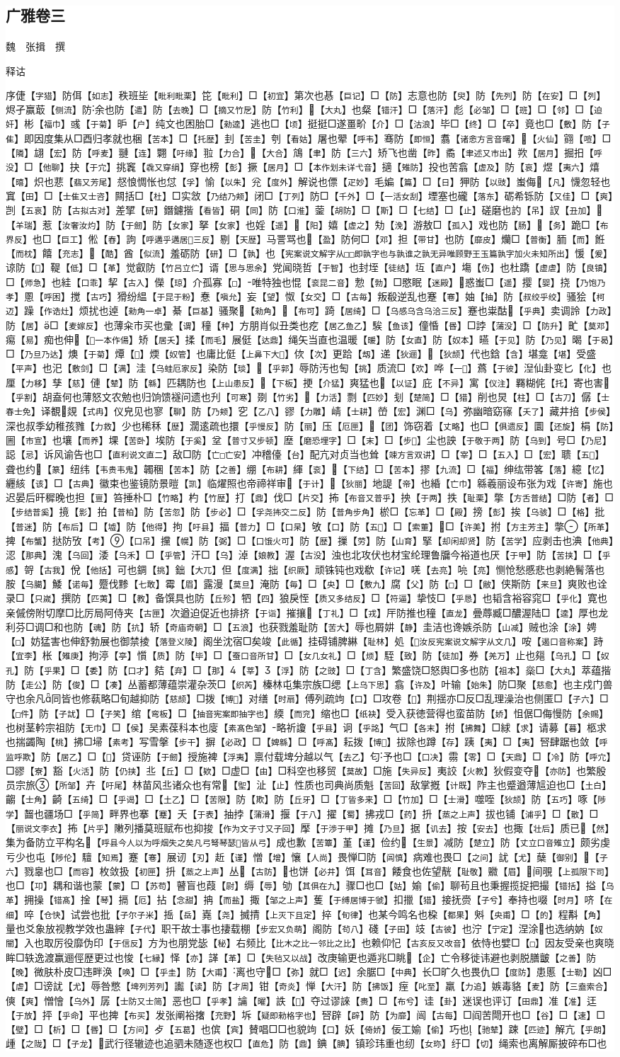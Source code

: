 ## 广雅卷三

魏　张揖　撰  

释诂  

序倢【`字猎`】防佴【`如志`】秩班坒【`毗利毗栗`】笓【`毗利`】□【`初宜`】第次也惎【`巨记`】□【`防`】志意也防【`臾`】防【`先列`】防【`在安`】□【`列`】烬孑赢菆【`侧流`】防余也防【`遣`】防【`去晚`】□【`摘又竹戹`】防【`竹利`】【`大丸`】也粲【`错汗`】□【`落汗`】彪【`必邹`】□【`班`】□【`邻`】□【`迫奸`】彬【`福巾`】彧【`于菊`】昈【`户`】纯文也困胎□【`勑逵`】逃也□【`顷`】挺挺□遂畺畍【`介`】□【`沽浪`】毕□【`终`】□【`卒`】竟也□【`敷`】防【`子隹`】即因度集从□酉归孝就也梱【`苦本`】□【`托歴`】刲【`苦圭`】刳【`看姑`】屠也翚【`呼韦`】骞防【`即恒`】翥【`诸悆方言音曙`】【`火仙`】翧【`喧`】□【`隣`】翃【`宏`】防【`呼麦`】翴【`连`】翾【`吁缘`】翋【`力合`】【`大合`】鴧【`聿`】防【`三六`】矫飞也凿【`昨`】矞【`聿述又市出`】欮【`居月`】掘抇【`呼没`】□【`他聊`】抉【`于宂`】挑竁【`毳又穿绢`】穿也榜【`彭`】撅【`居月`】□【`本作划未详弋音`】擿【`雉防`】投也苦翕【`虚及`】防【`哀`】煜【`夷六`】熺【`暿`】炽也蕜【`翡又芳尾`】惄悢惆怅也怤【`孚`】愉【`以朱`】兊【`度外`】解说也僄【`疋妙`】毛媥【`篇`】□【`日`】狎防【`以豉`】蚩侮【`凡`】懱忽轻也窴【`田`】□【`士隹又士咨`】闗括□【`杜`】□实敜【`乃结乃颊`】闭□【`丁列`】防□【`千外`】□【`一活女刮`】堙塞也礲【`落东`】砺希铄防【`又佳`】□【`爽`】剀【`五哀`】防【`古拟古对`】差揅【`研`】鐕鑢揩【`看皆`】硐【`同`】防【`口淮`】蓥【`胡防`】□【`斯`】□【`七结`】□【`止`】磋磨也訋【`吊`】訍【`丑加`】【`羊瑞`】惹【`汝奢汝灼`】防【`于劒`】防【`女家`】拏【`女家`】也婬【`遥`】【`阳`】嬉【`虚之`】劮【`浼`】游敖□【`孤入`】戏也防【`肠`】【`务`】跪□【`布界反`】也□【`巨工`】倯【`舂`】訽【`呼遘乎遘居三反`】剔【`天歴`】马詈骂也【`盈`】防何□【`邓`】担【`带甘`】也防【`靡皮`】爤□【`普衡`】胹【`而`】餁【`而枕`】饎【`充志`】【`酷`】酋【`似流`】羞砺防【`研`】□【`孰`】也【`宪案说文解字从□□即孰字也与孰谁之孰无异唯顾野王玉篇孰字加火未知所出`】愋【`爰`】谅防【``】鞮【`低`】□【`革`】觉叡防【`竹吕立伫`】谞【`思与思余`】党闻晓哲【`于智`】也封垤【`徒结`】坘【`直户`】塲【`伤`】也杜蹻【`虚虐`】防【`良镇`】□【`师急`】也絓【`口乖`】挈【`古入`】儝【`琼`】介孤寡【`□`】唯特独也惃【`衮昆二音`】愂【`勃`】□愍眠【`迷殿`】惑蚩□【`遥`】撄【`婴`】挠【`乃饱乃孝`】慁【`呼困`】搅【`古巧`】猾纷緼【`于昆于粉`】惷【`嗔允`】妄【`望`】怓【`女交`】□【`古毎`】叛殽逆乱也蹇【`寋`】妯【`抽`】防【`叔绞乎绞`】骚狯【`柯迈`】躁【`作诰灶`】烦扰也逴【`勑角一卓`】綦【`巨基`】骚聚【`勑角`】【`布可`】踦【`居绮`】□【`乌感乌含乌洽三反`】蹇也粜酤【`乎典`】卖调詅【`力政`】防【`居`】□【`麦嫁反`】也薄籴市买也彚【`谓`】穜【`种`】方朋肖似丑类也疙【`居乙鱼乙`】騃【`鱼该`】僮惛【`昬`】□誖【`蒲没`】□【`防升`】甿【`莫邓`】痬【`易`】痴也伸【`一本作偒`】矫【`居夭`】揉【`而毛`】展侹【`达鼎`】绳矢当直也温暖【`暖`】防【`女直`】防【`奴本`】曣【`于见`】防【`乃见`】暍【`于曷`】□【`乃旦乃达`】燠【`于菊`】燂【``】煗【`奴管`】也庸比侹【`上鼻下大`】佽【`次`】更跲【`刼`】递【`狄逦`】【`狄颉`】代也鋡【`含`】堪龛【`堪`】受盛【`平声`】也汜【`敷剑`】□【`满`】洼【`乌蛙厄家反`】染防【`琰`】【`乎郭`】辱防汚也匋【`挑`】质流□【`欢`】哗【`一`】蔿【`于彼`】湼仙卦变匕【`化`】也厘【`力移`】孳【`慈`】僆【`辇`】防【`緜`】匹耦防也【`上山患反`】【`下板`】挭【`介猛`】爽猛也【`以证`】庇【`不异`】寓【`仪注`】羇糊侂【`托`】寄也害【`乎割`】胡盍何也薄怒文农勉也归饷馈襚问遗也刋【`可寒`】剟【`竹劣`】【`力活`】剽【`匹妙`】刬【`楚简`】□【`猎`】削也炅【`柱`】□【`古刀`】僝【`士春士免`】译覩覢【`式冉`】仪皃见也寥【`聊`】防【`乃颊`】穵【`乙八`】豂【`力雕`】崝【`士耕`】嵤【`宏`】渊□【`乌`】弥幽暗窈窱【`夭了`】藏井掊【`步侯`】深也叔季幼稚孩雡【`力救`】少也稀秝【`歴`】濶逺疏也擐【`乎慢反`】防【`丽`】压【`厄匣`】【`团`】饰窃着【`丈略`】也□【`俱遗反`】圜【`还旋`】梋【`防`】圌【`市宣`】也壤【`而养`】堁【`苦卧`】埃防【`于奚`】坌【`普寸又步顿`】塺【`磨恐埋字`】□【`末`】□【`步`】尘也詇【`于敬于两`】防【`乌到`】号□【`乃尼`】誋【`忌`】诉风谕告也□【`直利说文直二`】敌□防【`亡□亡安`】冲稽儓【`台`】配亢对贞当也耸【`竦方言双讲`】□【`宰`】□【`五入`】□【`宏`】聩【`五`】聋也约【`篆`】纽纬【`韦贵韦鬼`】韣稛【`苦本`】防【`之善`】绷【`布耕`】緷【`衮`】【`下结`】□【`苦本`】摎【`九流`】□【`福`】绅纮带笿【`落`】繶【`忆`】纒絯【`该`】□【`古典`】徽束也鉴镜防景暟【`凯`】临燿照也帝禘祥审【`于计`】【`狄丽`】地諟【`帝`】也緍【`亡巾`】緜羲丽设布张为戏【`许寄`】施也迟晏后旰穉晚也担【`亶`】笞捶朴□【`竹略`】杓【`竹歴`】打【`鼎`】伐□【`片交`】抪【`布音又普乎`】抰【`于两`】抶【`耻栗`】撆【`方舌普结`】□防【`者`】□【`步结普奚`】摬【`影`】拍【`普柏`】防【`苦忽`】防【`步必`】□【`孚尧抪交二反`】防【`普角步角`】棜□【`忘革`】□【`殿`】搒【`彭`】挨【`乌骇`】□【`格`】批【`普迷`】防【`布后`】□【`墟`】防【`他得`】拘【`吁县`】揊【`普力`】□【`口杲`】敂【`口`】防【`五`】□【`索董`】□【`许美`】拊【`方主芳主`】撆【`所革`】捭【`布蟹`】挞防攷【`考`】【`口吊`】攩【`幌`】防【`弼`】□【`口饿火可`】防【`歴`】摷【`劳`】防【`山育`】掔【`却闲却贤`】防【`苦学`】应剥击也淟【`他典`】涊【`那典`】溾【`乌回`】涹【`乌禾`】□【`乎管`】汗□【`乌`】淖【`娘教`】渥【`古没`】浊也北攻伏也材宝纶理鲁牖今裕道也厌【`于甲`】防【`苦挟`】□【`乎感`】哿【`古我`】侻【`他括`】可也錭【`挑`】鈯【`大兀`】但【`度满`】拙【`织厥`】顽铢钝也戏欷【`许记`】唴【`去亮`】喨【`亮`】恻怆愁慼悲也剥絶鬌落也胺【`乌臈`】鯘【`诺毎`】蹷伐黪【`七敢`】霉【`眉`】露漫【`莫旦`】淹防【`毎`】□【`央`】□【`敷九`】腐【`父`】防【`□`】□【`敝`】侠斯防【`来旦`】爽败也诠录□【`只嵗`】撰防【`匹荑`】□【`教`】备馔具也防【`丘殄`】牭【`四`】狼戾恎【`质又多结反`】□【`符逼`】挚忮□【`乎恳`】也韬含裕容窕□【`乎化`】寛也亲傶傍附切摩□比厉局阿侍夹【`古匣`】次遒迫促近也排挤【`于诣`】摧攘【`丁礼`】□【`戎`】厈防推也穜【`直龙`】曡蓐臧□醲渥陆□【`逵`】厚也龙利芬□调□和也防【`魂`】防【`抗`】轿【`奇庙奇朝`】□【`五浪`】也获戮羞耻防【`苦大`】辱也屑妌【`静`】圭洁也谗嫉杀防【`山减`】贼也涂【`涂`】娉【`□`】妨猛害也伸舒勃展也御禁掕【`落登义陵`】阁坐沈宿□矣竣【`此循`】挂碍铺脾綝【`耻林`】処【`汝反宪案说文解字从文几`】咹【`遏口音称案`】跱【`宜李`】枨【`雉庚`】拘渟【`亭`】懫【`质`】防【`毕`】□【`蚕口音所甘`】□【`女几女礼`】□【`烦`】駤【`致`】防【`徒加`】券【`羌万`】止也郺【`乌孔`】□【`奴孔`】防【`乎果`】□【`委`】防【`口才`】夡【`弃`】□【`那`】【`莘`】【`浮`】防【`之豉`】□【`丁含`】繁盛饶□怒舆□多也防【`祖本`】橤□【`大丸`】萃蕴揩防【`走公`】防【`俊`】□【`凑`】丛蓄都薄蕴崇灌杂茨□【`织芮`】榛林屯集宗族□缌【`上乌下思`】翕【`许及`】叶输【`始朱`】防□聚【`慈愈`】也主戍门兽守也余凡同皆也修蓻略□旬越抑防【`慈颉`】□拨【`博`】对缮【`时扇`】傅列疏竘【`口`】□攻卷【``】荆揺亦□反□乱理澡治也侧匿□【`子六`】□【`□件`】防【`子訧`】□【`子笑`】绾【`弯板`】□【`抽音宪案即抽字也`】緛【`而兖`】缩也□【`纸袂`】受入获徳营得也蛮苗防【`娇`】怚倨□侮慢防【`余赐`】也树茎軡宗祖防【`无巾`】□【`侯`】吴素葆科本也廀【`素髙色邹`】略祈讂【`乎县`】诇【`乎詺`】气□【`各末`】拊【`拂舞`】□絿【`求`】请募【`暮`】柩求也揣蠲陶【`桃`】拂□埽【`素考`】写雪搫【`步干`】摒【`必政`】□【`婢緜`】□【`呼髙`】耘拨【`博`】拔除也蹲【`存`】跠【`夷`】□【`夷`】唘肆踞也敛【`呼监呼欺`】防【`居乙`】□【``】贷诬防【`于劒`】授施裨【`浮夷`】禀付载埤分越以气【`去乙`】匂予也□【`口决`】霛【`零`】□【`天鼎`】□【`冷`】防【`呼宂`】□豂【`寮`】豁【`火活`】防【`仍挟`】丠【`丘`】□【`欵`】□虚□【`由`】□科空也移贸【`莫故`】□施【`失异反`】夷詨【`火教`】狄假变夺【`亦防`】也繁殷员宗旅【`所邹`】卉【`吁尾`】林苗风丠诸众也有常【`堲`】沚【`止`】性质也司典尚质魁【`苦回`】敌掌摡【`计既`】阼主也蹙遒薄訄迫也□【`土白`】齺【`士角`】齮【`五绮`】□【`乎谒`】□【`土乙`】□【`苦限`】防【`欺`】防【`丘牙`】□【`丁皆多来`】□【`竹加`】□【`士滑`】噬咥【`狄颉`】防【`五巧`】啄【`陟学`】齧也疆场□【`乎简`】畔界也搴【`蹇`】夭【`于表`】抽挬【`蒲滑`】揠【`于八`】擢【`蜀`】拂戎□【`药`】抍【`蒸之上声`】拔也铺【`浦乎`】□【`散`】□【`丽说文李衣`】抪【`片乎`】敶列播莫班赋布也抑捘【`作为文子寸又子回`】擪【`于渉于甲`】摊【`乃旦`】据【`讥去`】按【`安去`】也掫【`壮后`】质已【`然`】集为备防立平构名【`呼县今人以为呼烟失之矣凡弓弩琴瑟皆从弓`】成也歉【`苦簟`】堇【`谨`】俭约【`生景`】减防【`楚立`】防【`丈立口音雉立`】颇劣虔亏少也屯【`陟伦`】驙【`知焉`】蹇【`寋`】展讱【`刃`】赾【`谨`】憎【`增`】懹【`人尚`】畏惮□防【`闾慎`】病难也畏□【`之问`】訧【`尤`】蘖【`御别`】【`子六`】戮辠也□【`而容`】枚敛扱【`初匣`】抍【`蒸之上声`】丛【`古防`】也饼【`必井`】饵【`耳音`】餧食也佐望靗【`耻敬`】覹【`眉`】间覗【`上孤限下司`】也□【`卭`】耦和谐也蒙【`蒙`】□【`苏苟`】瞽盲也葭【`尉`】缛【`辱`】劬【`其俱在九`】骤□也□【`姑`】媮【`偷`】聊茍且也秉握揽捉把撮【`错括`】搤【`乌革`】拥操【`错髙`】捦【`琴`】搹【`厄`】拈【`念甜`】抩【`而盐`】掫【`邹之上声`】蒦【`于缚居博于虢`】扣擸【`猎`】接抚赍【`子兮`】奉持也啜【`时月`】哜【`在细`】啐【`仓快`】试尝也批【`子尔子米`】捳【`岳`】嶤【`尧`】搣掅【`上灭下且定`】捽【`旬律`】也某今鸣名也桗【`都果`】斞【`央甫`】□【`的`】程斠【`角`】量也爻象放视教学效也蛊縡【`子代`】职干故士事也捿载棚【`步宏又负萌`】阁防【`茍八`】碊【`子田`】攱【`古彼`】也泞【`宁定`】涅涂也选纳妠【`奴闇`】入也取厉役靡伪印【`于信反`】方为也朋党毖【`秘`】右频比【`比木之比一邻比之比`】也赖仰忋【`古亥反又改音`】依恃也嬖□【`□`】因友受亲也爽晓眸□轶逸渡赢逦俓歴更过也悛【`七縁`】怿【`亦`】諽【`革`】□【`失毡又以战`】改庚输更也遁兆□眺【`企`】亡令移徙讳避也剥脱膳皽【`之善`】防【`晚`】微肤朴皮□违畔涣【`唤`】□【`乎圭`】防【`大甫`】离也守□【`弥`】就□【`迟`】余腒□【`中典`】长□旷久也畏仇□【`度防`】患慝【`士勒`】凶□【`虐`】□谤訧【`尤`】辱咎憋【`埤列芳列`】讟【`读`】防【`才周`】钳【`奇炎`】惮【`大汗`】防【`拂饭`】痓【`叱至`】羸【`力追`】嫉毒貉【`麦`】防【`三盍索合`】傸【`爽`】憎懀【`乌外`】孱【`士防又士简`】恶也□【`乎孝`】讑【`曜`】詄【``】夺过谬誺【`赉`】□【`布兮`】诖【`卦`】迷误也评订【`田鼎`】准【`准`】迋【`于放`】抨【`乎命`】平也捭【`布买`】发张阐裕撦【`充野`】坼【`疑即勑格字也`】唘辟【`辟`】防【`为靡`】闿【`古每`】□阎苦閜开也□【`谷`】□【`速`】□【`壁`】□【`析`】□【`昬`】□【`方问`】歺【`五葛`】也傧【`宾`】賛唱□□也貌竘【`口`】妖【`倚娇`】佞工媮【`偷`】巧也【`驰辇`】踈【`匹迹`】解亢【`乎朗`】歱【`之陇`】□【`子龙`】武行径辙迹也追驷未随逐也权□【`直危`】防【`鼎`】錪【`腆`】镇珍玮重也纫【`女珎`】纡□【`切`】绳索也离解厮披碎布□也  
